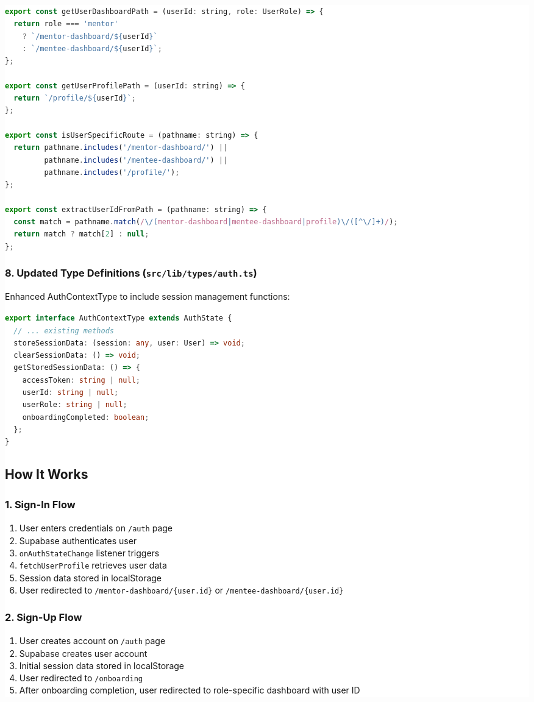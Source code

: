```javascript
export const getUserDashboardPath = (userId: string, role: UserRole) => {
  return role === 'mentor' 
    ? `/mentor-dashboard/${userId}`
    : `/mentee-dashboard/${userId}`;
};

export const getUserProfilePath = (userId: string) => {
  return `/profile/${userId}`;
};

export const isUserSpecificRoute = (pathname: string) => {
  return pathname.includes('/mentor-dashboard/') || 
         pathname.includes('/mentee-dashboard/') || 
         pathname.includes('/profile/');
};

export const extractUserIdFromPath = (pathname: string) => {
  const match = pathname.match(/\/(mentor-dashboard|mentee-dashboard|profile)\/([^\/]+)/);
  return match ? match[2] : null;
};
```

### 8. Updated Type Definitions (`src/lib/types/auth.ts`)
Enhanced AuthContextType to include session management functions:

```typescript
export interface AuthContextType extends AuthState {
  // ... existing methods
  storeSessionData: (session: any, user: User) => void;
  clearSessionData: () => void;
  getStoredSessionData: () => {
    accessToken: string | null;
    userId: string | null;
    userRole: string | null;
    onboardingCompleted: boolean;
  };
}
```

## How It Works

### 1. Sign-In Flow
1. User enters credentials on `/auth` page
2. Supabase authenticates user
3. `onAuthStateChange` listener triggers
4. `fetchUserProfile` retrieves user data
5. Session data stored in localStorage
6. User redirected to `/mentor-dashboard/{user.id}` or `/mentee-dashboard/{user.id}`

### 2. Sign-Up Flow
1. User creates account on `/auth` page
2. Supabase creates user account
3. Initial session data stored in localStorage
4. User redirected to `/onboarding`
5. After onboarding completion, user redirected to role-specific dashboard with user ID
